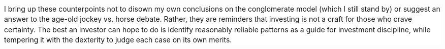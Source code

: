 I bring up these counterpoints not to disown my own conclusions on the conglomerate model (which I still stand by) or suggest an answer to the age-old jockey vs. horse debate. Rather, they are reminders that investing is not a craft for those who crave certainty. The best an investor can hope to do is identify reasonably reliable patterns as a guide for investment discipline, while tempering it with the dexterity to judge each case on its own merits.